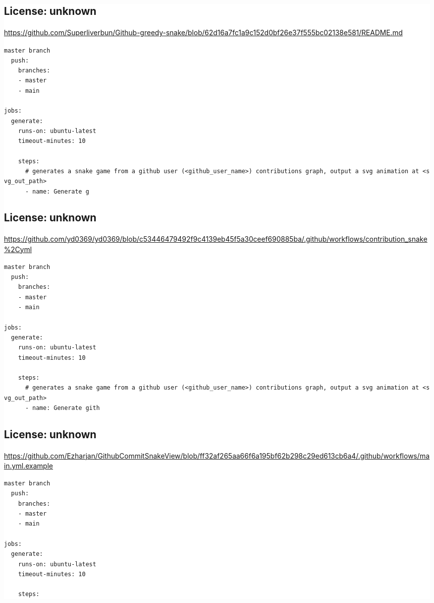 
## License: unknown
https://github.com/Superliverbun/Github-greedy-snake/blob/62d16a7fc1a9c152d0bf26e37f555bc02138e581/README.md

```
master branch
  push:
    branches:
    - master
    - main

jobs:
  generate:
    runs-on: ubuntu-latest
    timeout-minutes: 10
    
    steps:
      # generates a snake game from a github user (<github_user_name>) contributions graph, output a svg animation at <svg_out_path>
      - name: Generate g
```


## License: unknown
https://github.com/yd0369/yd0369/blob/c53446479492f9c4139eb45f5a30ceef690885ba/.github/workflows/contribution_snake%2Cyml

```
master branch
  push:
    branches:
    - master
    - main

jobs:
  generate:
    runs-on: ubuntu-latest
    timeout-minutes: 10
    
    steps:
      # generates a snake game from a github user (<github_user_name>) contributions graph, output a svg animation at <svg_out_path>
      - name: Generate gith
```


## License: unknown
https://github.com/Ezharjan/GithubCommitSnakeView/blob/ff32af265aa66f6a195bf62b298c29ed613cb6a4/.github/workflows/main.yml.example

```
master branch
  push:
    branches:
    - master
    - main

jobs:
  generate:
    runs-on: ubuntu-latest
    timeout-minutes: 10
    
    steps:
```